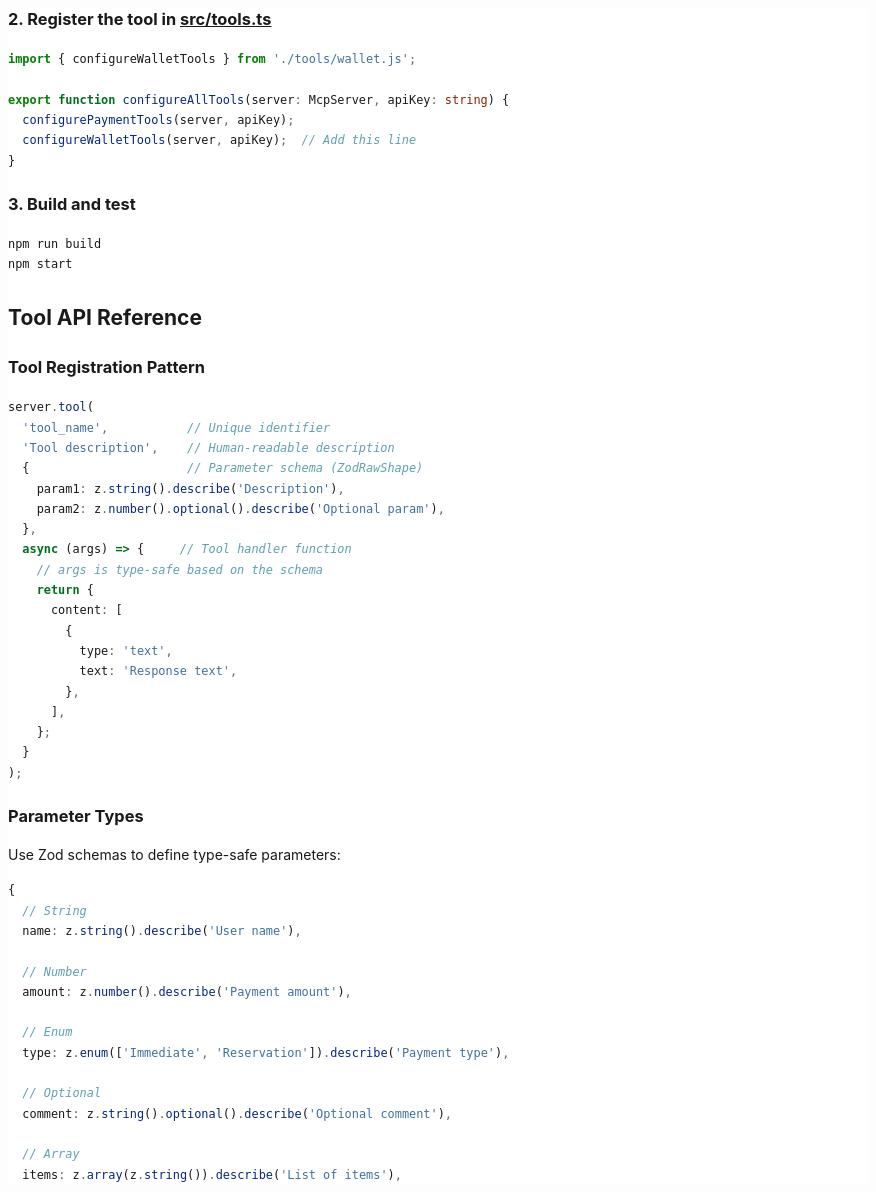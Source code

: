 ### 2. Register the tool in [src/tools.ts](src/tools.ts)

```typescript
import { configureWalletTools } from './tools/wallet.js';

export function configureAllTools(server: McpServer, apiKey: string) {
  configurePaymentTools(server, apiKey);
  configureWalletTools(server, apiKey);  // Add this line
}
```

### 3. Build and test

```bash
npm run build
npm start
```

## Tool API Reference

### Tool Registration Pattern

```typescript
server.tool(
  'tool_name',           // Unique identifier
  'Tool description',    // Human-readable description
  {                      // Parameter schema (ZodRawShape)
    param1: z.string().describe('Description'),
    param2: z.number().optional().describe('Optional param'),
  },
  async (args) => {     // Tool handler function
    // args is type-safe based on the schema
    return {
      content: [
        {
          type: 'text',
          text: 'Response text',
        },
      ],
    };
  }
);
```

### Parameter Types

Use Zod schemas to define type-safe parameters:

```typescript
{
  // String
  name: z.string().describe('User name'),

  // Number
  amount: z.number().describe('Payment amount'),

  // Enum
  type: z.enum(['Immediate', 'Reservation']).describe('Payment type'),

  // Optional
  comment: z.string().optional().describe('Optional comment'),

  // Array
  items: z.array(z.string()).describe('List of items'),

```
